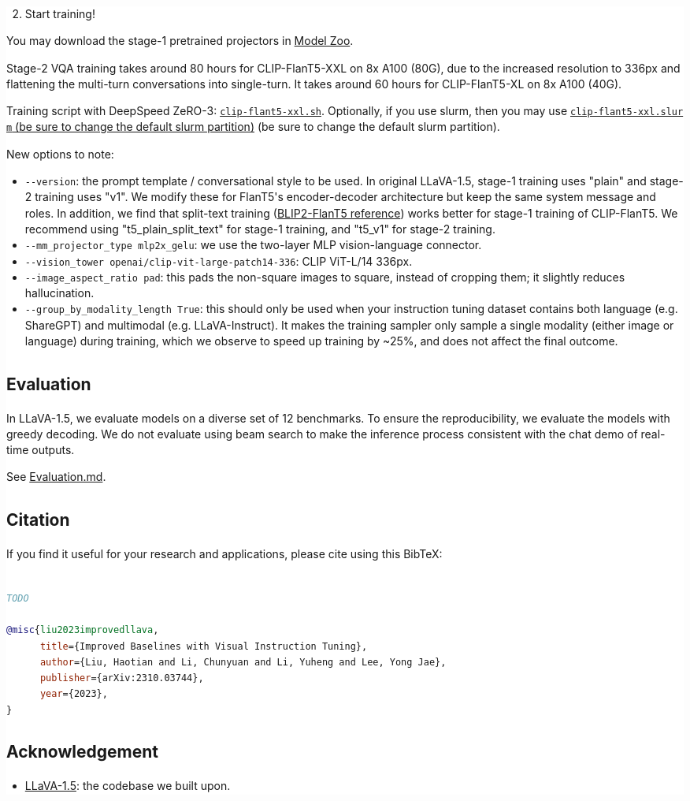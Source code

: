 2. Start training!

You may download the stage-1 pretrained projectors in [Model Zoo](https://github.com/linzhiqiu/CLIP-FlanT5/blob/main/docs/MODEL_ZOO.md).

Stage-2 VQA training takes around 80 hours for CLIP-FlanT5-XXL on 8x A100 (80G), due to the increased resolution to 336px and flattening the multi-turn conversations into single-turn. It takes around 60 hours for CLIP-FlanT5-XL on 8x A100 (40G).

Training script with DeepSpeed ZeRO-3: [`clip-flant5-xxl.sh`](https://github.com/linzhiqiu/CLIP-FlanT5/blob/main/scripts/v1_5/clip-flant5-xxl.sh). Optionally, if you use slurm, then you may use [`clip-flant5-xxl.slurm` (be sure to change the default slurm partition)](https://github.com/linzhiqiu/CLIP-FlanT5/blob/main/scripts/v1_5/clip-flant5-xxl.slurm) (be sure to change the default slurm partition).

New options to note:

- `--version`: the prompt template / conversational style to be used. In original LLaVA-1.5, stage-1 training uses "plain" and stage-2 training uses "v1". We modify these for FlanT5's encoder-decoder architecture but keep the same system message and roles. In addition, we find that split-text training ([BLIP2-FlanT5 reference](https://arxiv.org/abs/2301.12597)) works better for stage-1 training of CLIP-FlanT5. We recommend using "t5_plain_split_text" for stage-1 training, and "t5_v1" for stage-2 training.
- `--mm_projector_type mlp2x_gelu`: we use the two-layer MLP vision-language connector.
- `--vision_tower openai/clip-vit-large-patch14-336`: CLIP ViT-L/14 336px.
- `--image_aspect_ratio pad`: this pads the non-square images to square, instead of cropping them; it slightly reduces hallucination.
- `--group_by_modality_length True`: this should only be used when your instruction tuning dataset contains both language (e.g. ShareGPT) and multimodal (e.g. LLaVA-Instruct). It makes the training sampler only sample a single modality (either image or language) during training, which we observe to speed up training by ~25%, and does not affect the final outcome.

## Evaluation

In LLaVA-1.5, we evaluate models on a diverse set of 12 benchmarks. To ensure the reproducibility, we evaluate the models with greedy decoding. We do not evaluate using beam search to make the inference process consistent with the chat demo of real-time outputs.

See [Evaluation.md](https://github.com/linzhiqiu/CLIP-FlanT5/blob/main/docs/Evaluation.md).

## Citation

If you find it useful for your research and applications, please cite using this BibTeX:
```bibtex

TODO 

@misc{liu2023improvedllava,
      title={Improved Baselines with Visual Instruction Tuning}, 
      author={Liu, Haotian and Li, Chunyuan and Li, Yuheng and Lee, Yong Jae},
      publisher={arXiv:2310.03744},
      year={2023},
}
```

## Acknowledgement
- [LLaVA-1.5](https://github.com/haotianliu/LLaVA/): the codebase we built upon.